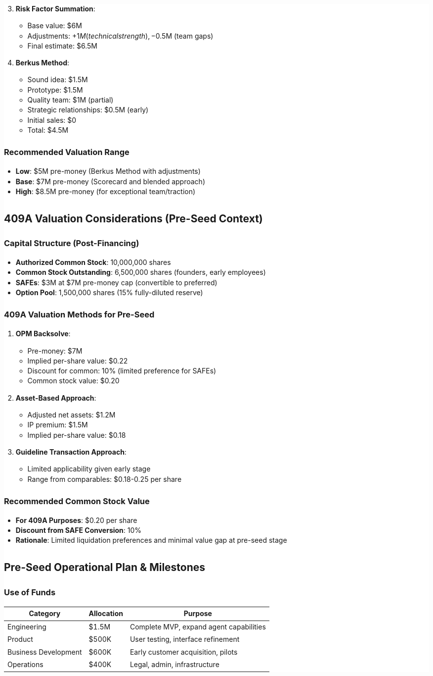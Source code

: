 3. **Risk Factor Summation**:
   - Base value: $6M
   - Adjustments: +$1M (technical strength), -$0.5M (team gaps)
   - Final estimate: $6.5M

4. **Berkus Method**:
   - Sound idea: $1.5M
   - Prototype: $1.5M
   - Quality team: $1M (partial)
   - Strategic relationships: $0.5M (early)
   - Initial sales: $0
   - Total: $4.5M

### Recommended Valuation Range
- **Low**: $5M pre-money (Berkus Method with adjustments)
- **Base**: $7M pre-money (Scorecard and blended approach)
- **High**: $8.5M pre-money (for exceptional team/traction)

## 409A Valuation Considerations (Pre-Seed Context)

### Capital Structure (Post-Financing)
- **Authorized Common Stock**: 10,000,000 shares
- **Common Stock Outstanding**: 6,500,000 shares (founders, early employees)
- **SAFEs**: $3M at $7M pre-money cap (convertible to preferred)
- **Option Pool**: 1,500,000 shares (15% fully-diluted reserve)

### 409A Valuation Methods for Pre-Seed
1. **OPM Backsolve**:
   - Pre-money: $7M
   - Implied per-share value: $0.22
   - Discount for common: 10% (limited preference for SAFEs)
   - Common stock value: $0.20

2. **Asset-Based Approach**:
   - Adjusted net assets: $1.2M
   - IP premium: $1.5M
   - Implied per-share value: $0.18

3. **Guideline Transaction Approach**:
   - Limited applicability given early stage
   - Range from comparables: $0.18-0.25 per share

### Recommended Common Stock Value
- **For 409A Purposes**: $0.20 per share
- **Discount from SAFE Conversion**: 10%
- **Rationale**: Limited liquidation preferences and minimal value gap at pre-seed stage

## Pre-Seed Operational Plan & Milestones

### Use of Funds
| Category | Allocation | Purpose |
|----------|------------|---------|
| Engineering | $1.5M | Complete MVP, expand agent capabilities |
| Product | $500K | User testing, interface refinement |
| Business Development | $600K | Early customer acquisition, pilots |
| Operations | $400K | Legal, admin, infrastructure |
